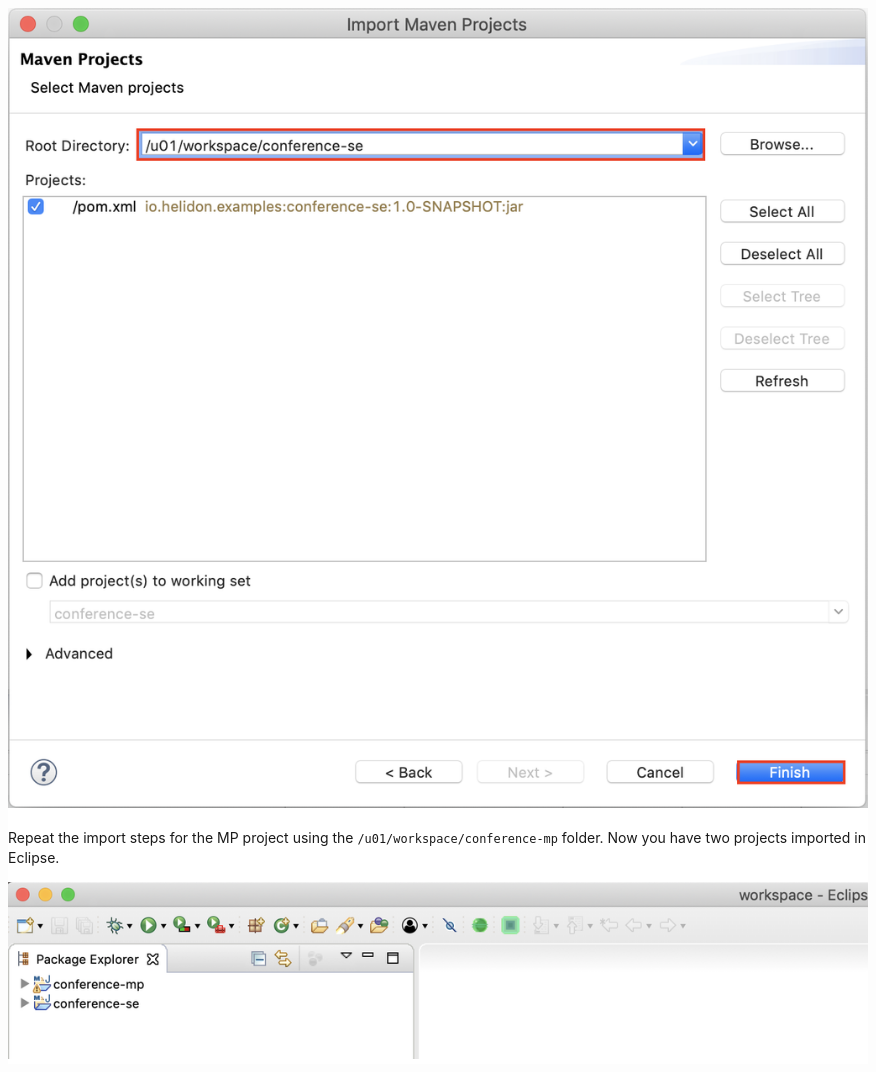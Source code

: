 ![](tutorial/images/03.select.project.dir.se.png)

Repeat the import steps for the MP project using the `/u01/workspace/conference-mp` folder. Now you have two projects imported in Eclipse.

![](tutorial/images/04.imported.projects.png)
